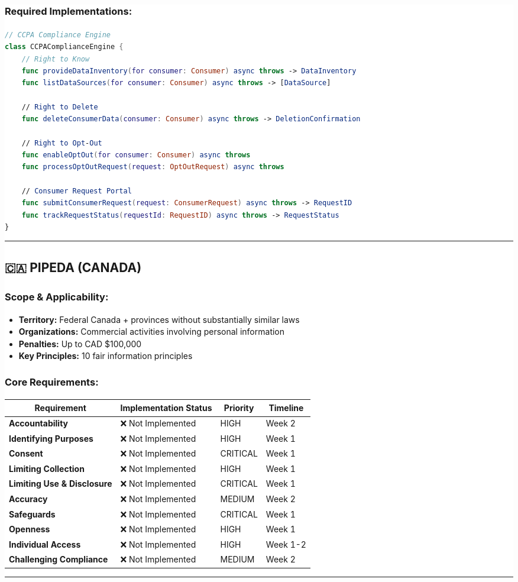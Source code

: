 ### **Required Implementations:**
```swift
// CCPA Compliance Engine
class CCPAComplianceEngine {
    // Right to Know
    func provideDataInventory(for consumer: Consumer) async throws -> DataInventory
    func listDataSources(for consumer: Consumer) async throws -> [DataSource]
    
    // Right to Delete
    func deleteConsumerData(consumer: Consumer) async throws -> DeletionConfirmation
    
    // Right to Opt-Out
    func enableOptOut(for consumer: Consumer) async throws
    func processOptOutRequest(request: OptOutRequest) async throws
    
    // Consumer Request Portal
    func submitConsumerRequest(request: ConsumerRequest) async throws -> RequestID
    func trackRequestStatus(requestId: RequestID) async throws -> RequestStatus
}
```

---

## 🇨🇦 **PIPEDA (CANADA)**

### **Scope & Applicability:**
- **Territory:** Federal Canada + provinces without substantially similar laws
- **Organizations:** Commercial activities involving personal information
- **Penalties:** Up to CAD $100,000
- **Key Principles:** 10 fair information principles

### **Core Requirements:**
| Requirement | Implementation Status | Priority | Timeline |
|-------------|----------------------|----------|-----------|
| **Accountability** | ❌ Not Implemented | HIGH | Week 2 |
| **Identifying Purposes** | ❌ Not Implemented | HIGH | Week 1 |
| **Consent** | ❌ Not Implemented | CRITICAL | Week 1 |
| **Limiting Collection** | ❌ Not Implemented | HIGH | Week 1 |
| **Limiting Use & Disclosure** | ❌ Not Implemented | CRITICAL | Week 1 |
| **Accuracy** | ❌ Not Implemented | MEDIUM | Week 2 |
| **Safeguards** | ❌ Not Implemented | CRITICAL | Week 1 |
| **Openness** | ❌ Not Implemented | HIGH | Week 1 |
| **Individual Access** | ❌ Not Implemented | HIGH | Week 1-2 |
| **Challenging Compliance** | ❌ Not Implemented | MEDIUM | Week 2 |

---